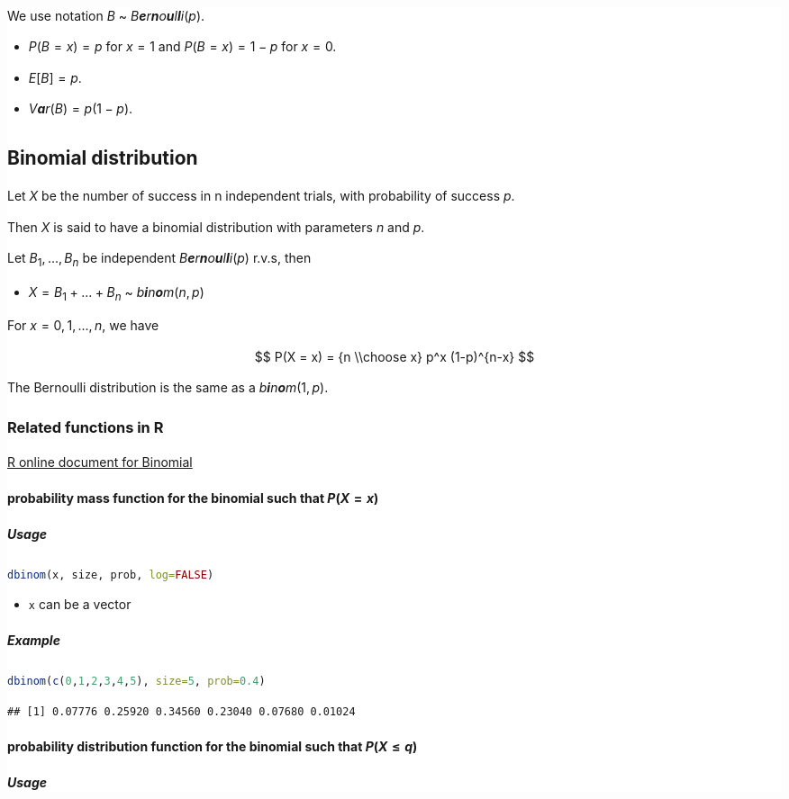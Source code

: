 We use notation *B* \~ *B**e**r**n**o**u**l**l**i*(*p*).

-   *P*(*B* = *x*) = *p* for *x* = 1 and *P*(*B* = *x*) = 1 − *p* for
    *x* = 0.

-   *E*\[*B*\] = *p*.

-   *V**a**r*(*B*) = *p*(1 − *p*).

## Binomial distribution

Let *X* be the number of success in n independent trials, with
probability of success *p*.

Then *X* is said to have a binomial distribution with parameters *n* and
*p*.

Let *B*<sub>1</sub>, ..., *B*<sub>*n*</sub> be independent
*B**e**r**n**o**u**l**l**i*(*p*) r.v.s, then

-   *X* = *B*<sub>1</sub> + ... + *B*<sub>*n*</sub> \~
    *b**i**n**o**m*(*n*, *p*)

For *x* = 0, 1, ..., *n*, we have

$$ P(X = x) = {n \\choose x} p^x (1-p)^{n-x} $$

The Bernoulli distribution is the same as a *b**i**n**o**m*(1, *p*).

### Related functions in R

[R online document for
Binomial](https://www.rdocumentation.org/packages/stats/versions/3.4.0/topics/Binomial)

#### probability mass function for the binomial such that *P*(*X* = *x*)

##### Usage

``` r
dbinom(x, size, prob, log=FALSE)
```

-   `x` can be a vector

##### Example

``` r
dbinom(c(0,1,2,3,4,5), size=5, prob=0.4)
```

    ## [1] 0.07776 0.25920 0.34560 0.23040 0.07680 0.01024

#### probability distribution function for the binomial such that *P*(*X* ≤ *q*)

##### Usage
